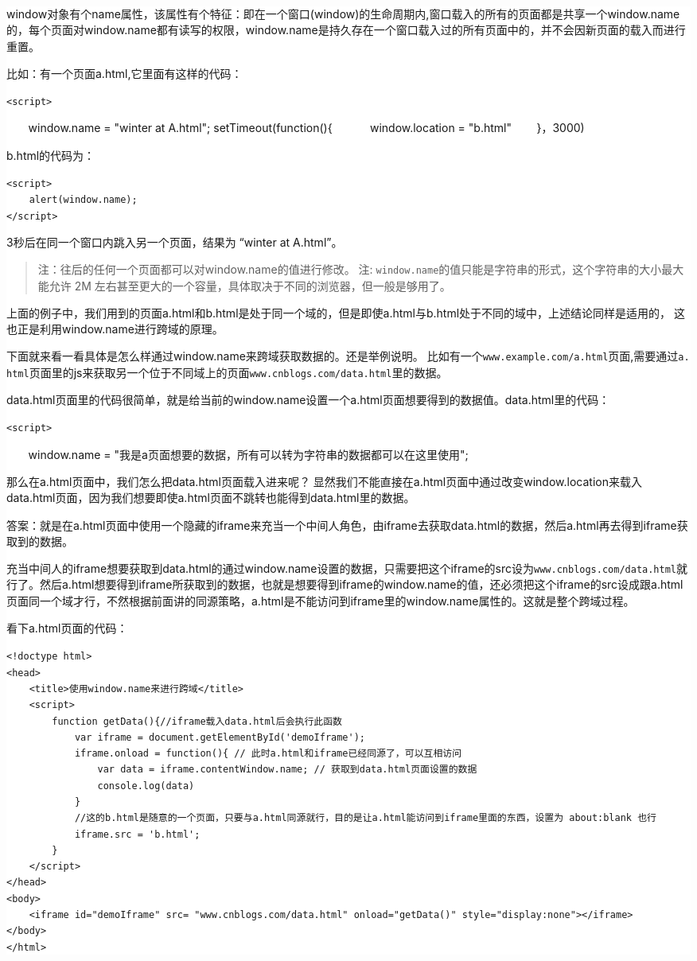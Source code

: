 window对象有个name属性，该属性有个特征：即在一个窗口(window)的生命周期内,窗口载入的所有的页面都是共享一个window.name的，每个页面对window.name都有读写的权限，window.name是持久存在一个窗口载入过的所有页面中的，并不会因新页面的载入而进行重置。

比如：有一个页面a.html,它里面有这样的代码：

    <script>
        window.name = "winter at A.html";
        setTimeout(function(){
            window.location = "b.html"
        }，3000)
    </script>

b.html的代码为：

    <script>
        alert(window.name);  
    </script>

3秒后在同一个窗口内跳入另一个页面，结果为 “winter at A.html”。

> 注：往后的任何一个页面都可以对window.name的值进行修改。
> 注: `window.name`的值只能是字符串的形式，这个字符串的大小最大能允许 2M 左右甚至更大的一个容量，具体取决于不同的浏览器，但一般是够用了。

上面的例子中，我们用到的页面a.html和b.html是处于同一个域的，但是即使a.html与b.html处于不同的域中，上述结论同样是适用的，
这也正是利用window.name进行跨域的原理。

下面就来看一看具体是怎么样通过window.name来跨域获取数据的。还是举例说明。
比如有一个`www.example.com/a.html`页面,需要通过`a.html`页面里的js来获取另一个位于不同域上的页面`www.cnblogs.com/data.html`里的数据。

data.html页面里的代码很简单，就是给当前的window.name设置一个a.html页面想要得到的数据值。data.html里的代码：

    <script>
        window.name = "我是a页面想要的数据，所有可以转为字符串的数据都可以在这里使用";
    </script>

那么在a.html页面中，我们怎么把data.html页面载入进来呢？
显然我们不能直接在a.html页面中通过改变window.location来载入data.html页面，因为我们想要即使a.html页面不跳转也能得到data.html里的数据。

答案：就是在a.html页面中使用一个隐藏的iframe来充当一个中间人角色，由iframe去获取data.html的数据，然后a.html再去得到iframe获取到的数据。

充当中间人的iframe想要获取到data.html的通过window.name设置的数据，只需要把这个iframe的src设为`www.cnblogs.com/data.html`就行了。然后a.html想要得到iframe所获取到的数据，也就是想要得到iframe的window.name的值，还必须把这个iframe的src设成跟a.html页面同一个域才行，不然根据前面讲的同源策略，a.html是不能访问到iframe里的window.name属性的。这就是整个跨域过程。

看下a.html页面的代码：

    <!doctype html>
    <head>
        <title>使用window.name来进行跨域</title>
        <script>
            function getData(){//iframe载入data.html后会执行此函数
                var iframe = document.getElementById('demoIframe');
                iframe.onload = function(){ // 此时a.html和iframe已经同源了，可以互相访问
                    var data = iframe.contentWindow.name; // 获取到data.html页面设置的数据
                    console.log(data)
                }  
                //这的b.html是随意的一个页面，只要与a.html同源就行，目的是让a.html能访问到iframe里面的东西，设置为 about:blank 也行
                iframe.src = 'b.html';
            }
        </script>
    </head>
    <body>
        <iframe id="demoIframe" src= "www.cnblogs.com/data.html" onload="getData()" style="display:none"></iframe>
    </body>
    </html>
